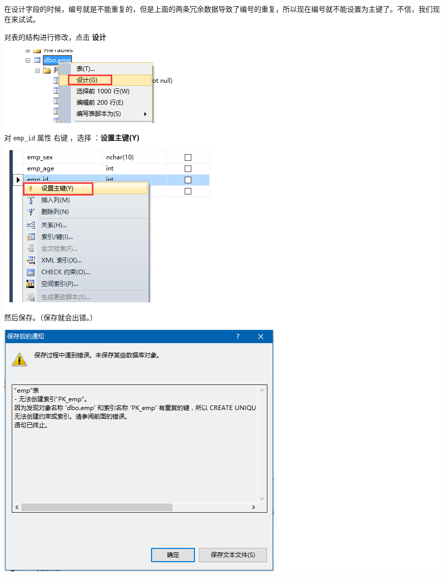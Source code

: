 在设计字段的时候，编号就是不能重复的，但是上面的两条冗余数据导致了编号的重复，所以现在编号就不能设置为主键了。不信，我们现在来试试。

对表的结构进行修改，点击 **设计**

![Alt text](/images/2016-10-11-SQL-Learning-008-How-to-build-tables-and-build-primary-foreign-key-constraints-through-graphical-interface/1476190945148.png)

对 `emp_id` 属性 右键 ，选择 ：**设置主键(Y)**

![Alt text](/images/2016-10-11-SQL-Learning-008-How-to-build-tables-and-build-primary-foreign-key-constraints-through-graphical-interface/1476190972850.png)

然后保存。（保存就会出错。）

![Alt text](/images/2016-10-11-SQL-Learning-008-How-to-build-tables-and-build-primary-foreign-key-constraints-through-graphical-interface/1476191085152.png)
